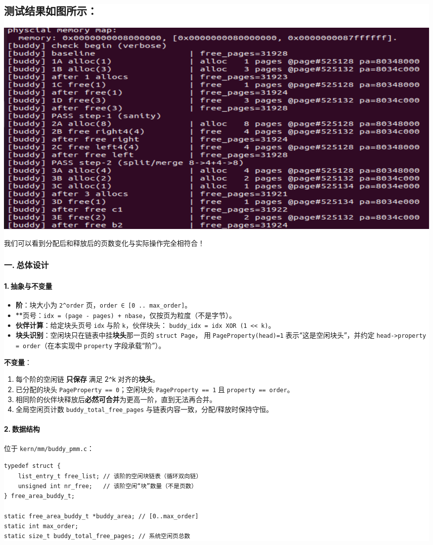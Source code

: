

## 测试结果如图所示：

![image-20251020135026290](photox.png)

我们可以看到分配后和释放后的页数变化与实际操作完全相符合！



### 一. 总体设计

#### 1. 抽象与不变量

- **阶**：块大小为 `2^order` 页，`order ∈ [0 .. max_order]`。
- **页号：`idx = (page - pages) + nbase`，仅按页为粒度（不是字节）。
- **伙伴计算**：给定块头页号 `idx` 与阶 `k`，伙伴块头：
   `buddy_idx = idx XOR (1 << k)`。
- **块头识别**：空闲块只在链表中挂**块头**那一页的 `struct Page`，
   用 `PageProperty(head)=1` 表示“这是空闲块头”，并约定 `head->property = order`（在本实现中 `property` 字段承载“阶”）。

**不变量**：

1. 每个阶的空闲链 **只保存** 满足 2^k 对齐的**块头**。
2. 已分配的块头 `PageProperty == 0`；空闲块头 `PageProperty == 1` 且 `property == order`。
3. 相同阶的伙伴块释放后**必然可合并**为更高一阶，直到无法再合并。
4. 全局空闲页计数 `buddy_total_free_pages` 与链表内容一致，分配/释放时保持守恒。

#### 2. 数据结构

位于 `kern/mm/buddy_pmm.c`：

```
typedef struct {
    list_entry_t free_list; // 该阶的空闲块链表（循环双向链）
    unsigned int nr_free;   // 该阶空闲“块”数量（不是页数）
} free_area_buddy_t;

static free_area_buddy_t *buddy_area; // [0..max_order]
static int max_order;
static size_t buddy_total_free_pages; // 系统空闲页总数
```

